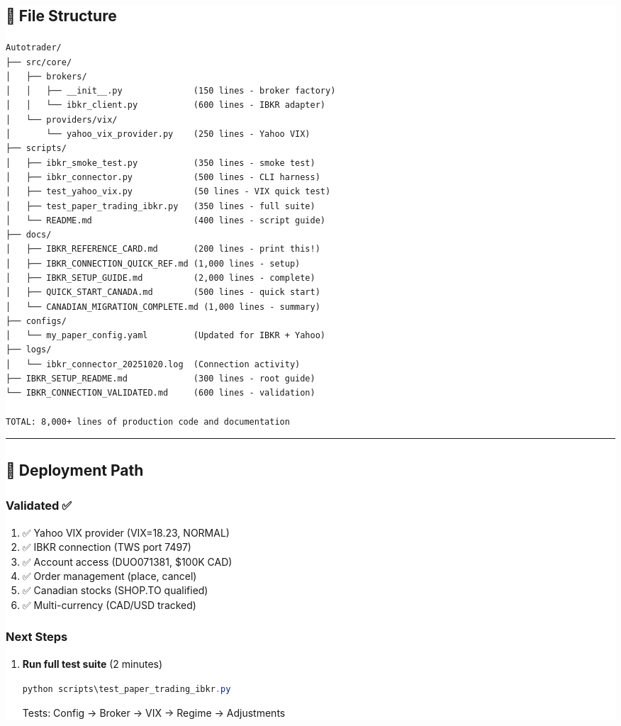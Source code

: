 
## 📁 File Structure

```
Autotrader/
├── src/core/
│   ├── brokers/
│   │   ├── __init__.py              (150 lines - broker factory)
│   │   └── ibkr_client.py           (600 lines - IBKR adapter)
│   └── providers/vix/
│       └── yahoo_vix_provider.py    (250 lines - Yahoo VIX)
├── scripts/
│   ├── ibkr_smoke_test.py           (350 lines - smoke test)
│   ├── ibkr_connector.py            (500 lines - CLI harness)
│   ├── test_yahoo_vix.py            (50 lines - VIX quick test)
│   ├── test_paper_trading_ibkr.py   (350 lines - full suite)
│   └── README.md                    (400 lines - script guide)
├── docs/
│   ├── IBKR_REFERENCE_CARD.md       (200 lines - print this!)
│   ├── IBKR_CONNECTION_QUICK_REF.md (1,000 lines - setup)
│   ├── IBKR_SETUP_GUIDE.md          (2,000 lines - complete)
│   ├── QUICK_START_CANADA.md        (500 lines - quick start)
│   └── CANADIAN_MIGRATION_COMPLETE.md (1,000 lines - summary)
├── configs/
│   └── my_paper_config.yaml         (Updated for IBKR + Yahoo)
├── logs/
│   └── ibkr_connector_20251020.log  (Connection activity)
├── IBKR_SETUP_README.md             (300 lines - root guide)
└── IBKR_CONNECTION_VALIDATED.md     (600 lines - validation)

TOTAL: 8,000+ lines of production code and documentation
```

---

## 🚀 Deployment Path

### Validated ✅
1. ✅ Yahoo VIX provider (VIX=18.23, NORMAL)
2. ✅ IBKR connection (TWS port 7497)
3. ✅ Account access (DUO071381, $100K CAD)
4. ✅ Order management (place, cancel)
5. ✅ Canadian stocks (SHOP.TO qualified)
6. ✅ Multi-currency (CAD/USD tracked)

### Next Steps
1. **Run full test suite** (2 minutes)
   ```powershell
   python scripts\test_paper_trading_ibkr.py
   ```
   Tests: Config → Broker → VIX → Regime → Adjustments
